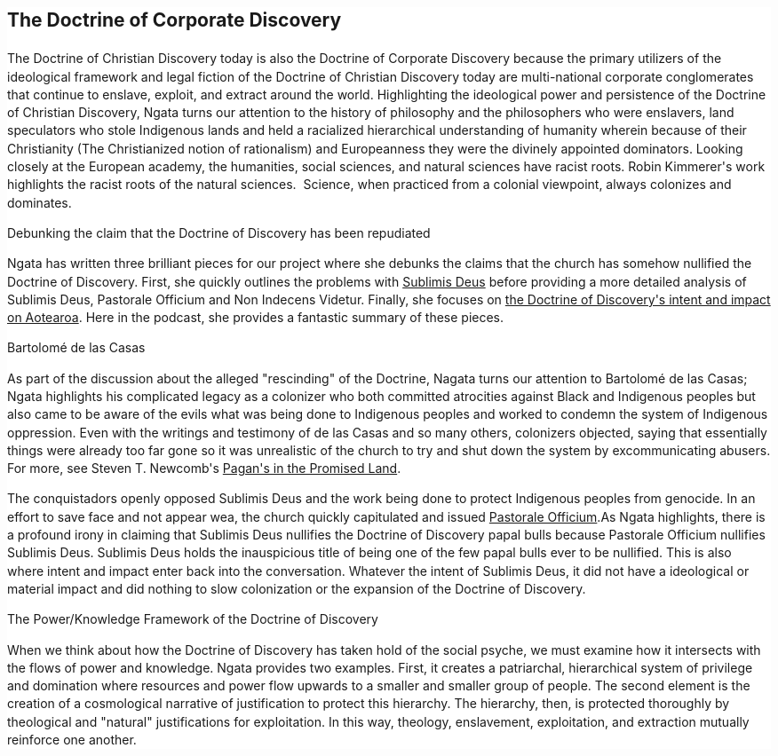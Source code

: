 The Doctrine of Corporate Discovery
-----------------------------------

The Doctrine of Christian Discovery today is also the Doctrine of Corporate Discovery because the primary utilizers of the ideological framework and legal fiction of the Doctrine of Christian Discovery today are multi-national corporate conglomerates that continue to enslave, exploit, and extract around the world. Highlighting the ideological power and persistence of the Doctrine of Christian Discovery, Ngata turns our attention to the history of philosophy and the philosophers who were enslavers, land speculators who stole Indigenous lands and held a racialized hierarchical understanding of humanity wherein because of their Christianity (The Christianized notion of rationalism) and Europeanness they were the divinely appointed dominators. Looking closely at the European academy, the humanities, social sciences, and natural sciences have racist roots. Robin Kimmerer's work highlights the racist roots of the natural sciences.  Science, when practiced from a colonial viewpoint, always colonizes and dominates.

Debunking the claim that the Doctrine of Discovery has been repudiated

Ngata has written three brilliant pieces for our project where she debunks the claims that the church has somehow nullified the Doctrine of Discovery. First, she quickly outlines the problems with [Sublimis Deus](https://doctrineofdiscovery.org/papal-bulls/sublimis-deus/) before providing a more detailed analysis of Sublimis Deus, Pastorale Officium and Non Indecens Videtur. Finally, she focuses on [the Doctrine of Discovery's intent and impact on Aotearoa](https://canopyforum.org/2023/04/11/johnson-v-mintosh-wi-parata-v-bishop-of-wellington-and-the-legacy-of-the-doctrine-of-discovery-in-aotearoa-new-zealand/). Here in the podcast, she provides a fantastic summary of these pieces.

Bartolomé de las Casas

As part of the discussion about the alleged "rescinding" of the Doctrine, Nagata turns our attention to Bartolomé de las Casas; Ngata highlights his complicated legacy as a colonizer who both committed atrocities against Black and Indigenous peoples but also came to be aware of the evils what was being done to Indigenous peoples and worked to condemn the system of Indigenous oppression. Even with the writings and testimony of de las Casas and so many others, colonizers objected, saying that essentially things were already too far gone so it was unrealistic of the church to try and shut down the system by excommunicating abusers. For more, see Steven T. Newcomb's [Pagan's in the Promised Land](https://www.chicagoreviewpress.com/pagans-in-the-promised-land-products-9781555916428.php).

The conquistadors openly opposed Sublimis Deus and the work being done to protect Indigenous peoples from genocide. In an effort to save face and not appear wea, the church quickly capitulated and issued [Pastorale Officium](https://doctrineofdiscovery.org/blog/papal-bulls/sublimis-deus-pastorale-officium-indecensvidetur/).As Ngata highlights, there is a profound irony in claiming that Sublimis Deus nullifies the Doctrine of Discovery papal bulls because Pastorale Officium nullifies Sublimis Deus.  Sublimis Deus holds the inauspicious title of being one of the few papal bulls ever to be nullified. This is also where intent and impact enter back into the conversation. Whatever the intent of Sublimis Deus, it did not have a ideological or material impact and did nothing to slow colonization or the expansion of the Doctrine of Discovery.

The Power/Knowledge Framework of the Doctrine of Discovery

When we think about how the Doctrine of Discovery has taken hold of the social psyche, we must examine how it intersects with the flows of power and knowledge. Ngata provides two examples. First, it creates a patriarchal, hierarchical system of privilege and domination where resources and power flow upwards to a smaller and smaller group of people. The second element is the creation of a cosmological narrative of justification to protect this hierarchy. The hierarchy, then, is protected thoroughly by theological and "natural" justifications for exploitation. In this way, theology, enslavement, exploitation, and extraction mutually reinforce one another.
